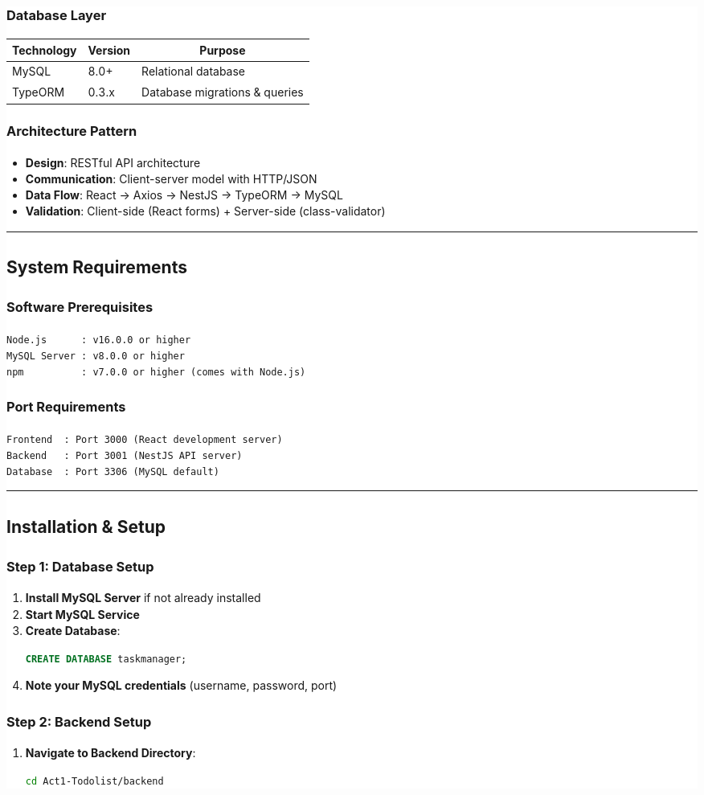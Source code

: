 ### Database Layer
| Technology | Version | Purpose |
|------------|---------|---------|
| MySQL | 8.0+ | Relational database |
| TypeORM | 0.3.x | Database migrations & queries |

### Architecture Pattern
- **Design**: RESTful API architecture
- **Communication**: Client-server model with HTTP/JSON
- **Data Flow**: React → Axios → NestJS → TypeORM → MySQL
- **Validation**: Client-side (React forms) + Server-side (class-validator)

---

## System Requirements

### Software Prerequisites
```
Node.js      : v16.0.0 or higher
MySQL Server : v8.0.0 or higher
npm          : v7.0.0 or higher (comes with Node.js)
```

### Port Requirements
```
Frontend  : Port 3000 (React development server)
Backend   : Port 3001 (NestJS API server)
Database  : Port 3306 (MySQL default)
```

---

## Installation & Setup

### Step 1: Database Setup

1. **Install MySQL Server** if not already installed
2. **Start MySQL Service**
3. **Create Database**:
   ```sql
   CREATE DATABASE taskmanager;
   ```
4. **Note your MySQL credentials** (username, password, port)

### Step 2: Backend Setup

1. **Navigate to Backend Directory**:
   ```bash
   cd Act1-Todolist/backend
   ```
